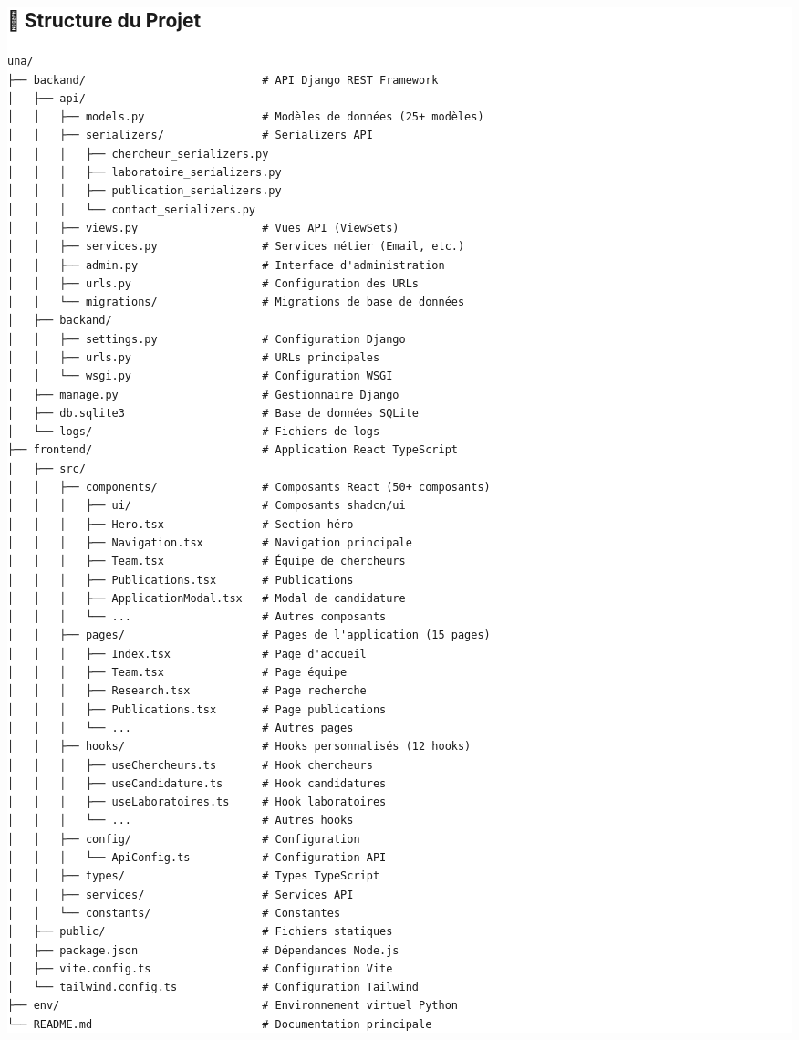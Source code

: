 ## 📁 Structure du Projet

```
una/
├── backand/                           # API Django REST Framework
│   ├── api/
│   │   ├── models.py                  # Modèles de données (25+ modèles)
│   │   ├── serializers/               # Serializers API
│   │   │   ├── chercheur_serializers.py
│   │   │   ├── laboratoire_serializers.py
│   │   │   ├── publication_serializers.py
│   │   │   └── contact_serializers.py
│   │   ├── views.py                   # Vues API (ViewSets)
│   │   ├── services.py                # Services métier (Email, etc.)
│   │   ├── admin.py                   # Interface d'administration
│   │   ├── urls.py                    # Configuration des URLs
│   │   └── migrations/                # Migrations de base de données
│   ├── backand/
│   │   ├── settings.py                # Configuration Django
│   │   ├── urls.py                    # URLs principales
│   │   └── wsgi.py                    # Configuration WSGI
│   ├── manage.py                      # Gestionnaire Django
│   ├── db.sqlite3                     # Base de données SQLite
│   └── logs/                          # Fichiers de logs
├── frontend/                          # Application React TypeScript
│   ├── src/
│   │   ├── components/                # Composants React (50+ composants)
│   │   │   ├── ui/                    # Composants shadcn/ui
│   │   │   ├── Hero.tsx               # Section héro
│   │   │   ├── Navigation.tsx         # Navigation principale
│   │   │   ├── Team.tsx               # Équipe de chercheurs
│   │   │   ├── Publications.tsx       # Publications
│   │   │   ├── ApplicationModal.tsx   # Modal de candidature
│   │   │   └── ...                    # Autres composants
│   │   ├── pages/                     # Pages de l'application (15 pages)
│   │   │   ├── Index.tsx              # Page d'accueil
│   │   │   ├── Team.tsx               # Page équipe
│   │   │   ├── Research.tsx           # Page recherche
│   │   │   ├── Publications.tsx       # Page publications
│   │   │   └── ...                    # Autres pages
│   │   ├── hooks/                     # Hooks personnalisés (12 hooks)
│   │   │   ├── useChercheurs.ts       # Hook chercheurs
│   │   │   ├── useCandidature.ts      # Hook candidatures
│   │   │   ├── useLaboratoires.ts     # Hook laboratoires
│   │   │   └── ...                    # Autres hooks
│   │   ├── config/                    # Configuration
│   │   │   └── ApiConfig.ts           # Configuration API
│   │   ├── types/                     # Types TypeScript
│   │   ├── services/                  # Services API
│   │   └── constants/                 # Constantes
│   ├── public/                        # Fichiers statiques
│   ├── package.json                   # Dépendances Node.js
│   ├── vite.config.ts                 # Configuration Vite
│   └── tailwind.config.ts             # Configuration Tailwind
├── env/                               # Environnement virtuel Python
└── README.md                          # Documentation principale
```

